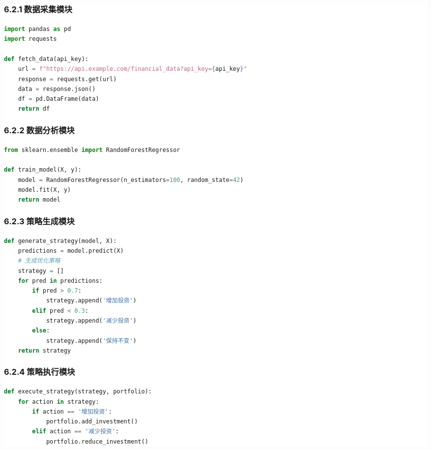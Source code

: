 ### 6.2.1 数据采集模块

```python
import pandas as pd
import requests

def fetch_data(api_key):
    url = f"https://api.example.com/financial_data?api_key={api_key}"
    response = requests.get(url)
    data = response.json()
    df = pd.DataFrame(data)
    return df
```

### 6.2.2 数据分析模块

```python
from sklearn.ensemble import RandomForestRegressor

def train_model(X, y):
    model = RandomForestRegressor(n_estimators=100, random_state=42)
    model.fit(X, y)
    return model
```

### 6.2.3 策略生成模块

```python
def generate_strategy(model, X):
    predictions = model.predict(X)
    # 生成优化策略
    strategy = []
    for pred in predictions:
        if pred > 0.7:
            strategy.append('增加投资')
        elif pred < 0.3:
            strategy.append('减少投资')
        else:
            strategy.append('保持不变')
    return strategy
```

### 6.2.4 策略执行模块

```python
def execute_strategy(strategy, portfolio):
    for action in strategy:
        if action == '增加投资':
            portfolio.add_investment()
        elif action == '减少投资':
            portfolio.reduce_investment()
```
